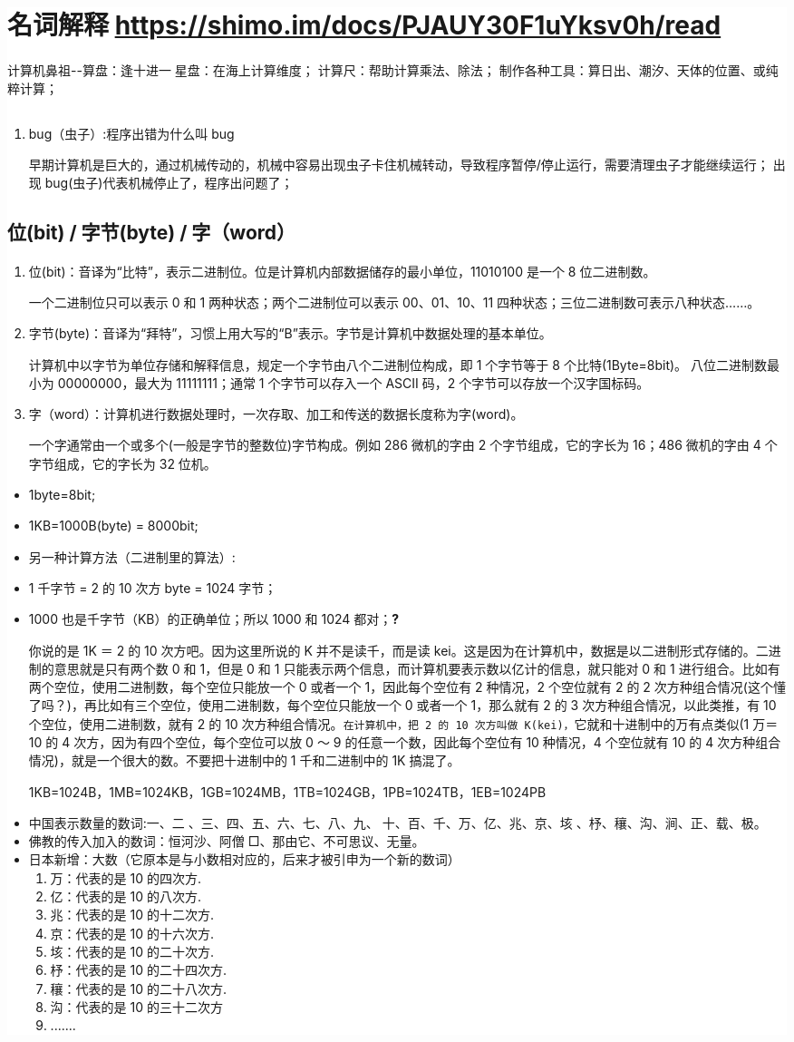 # 名词解释 https://shimo.im/docs/PJAUY30F1uYksv0h/read

计算机鼻祖--算盘：逢十进一
星盘：在海上计算维度；
计算尺：帮助计算乘法、除法；
制作各种工具：算日出、潮汐、天体的位置、或纯粹计算；

##

1.  bug（虫子）:程序出错为什么叫 bug

    早期计算机是巨大的，通过机械传动的，机械中容易出现虫子卡住机械转动，导致程序暂停/停止运行，需要清理虫子才能继续运行；
    出现 bug(虫子)代表机械停止了，程序出问题了；

## 位(bit) / 字节(byte) / 字（word）

1.  位(bit)：音译为“比特”，表示二进制位。位是计算机内部数据储存的最小单位，11010100 是一个 8 位二进制数。

    一个二进制位只可以表示 0 和 1 两种状态；两个二进制位可以表示 00、01、10、11 四种状态；三位二进制数可表示八种状态……。

2.  字节(byte)：音译为“拜特”，习惯上用大写的“B”表示。字节是计算机中数据处理的基本单位。

    计算机中以字节为单位存储和解释信息，规定一个字节由八个二进制位构成，即 1 个字节等于 8 个比特(1Byte=8bit)。
    八位二进制数最小为 00000000，最大为 11111111；通常 1 个字节可以存入一个 ASCII 码，2 个字节可以存放一个汉字国标码。

3.  字（word）：计算机进行数据处理时，一次存取、加工和传送的数据长度称为字(word)。

    一个字通常由一个或多个(一般是字节的整数位)字节构成。例如 286 微机的字由 2 个字节组成，它的字长为 16；486 微机的字由 4 个字节组成，它的字长为 32 位机。

- 1byte=8bit;
- 1KB=1000B(byte) = 8000bit;
- 另一种计算方法（二进制里的算法）:
- 1 千字节 = 2 的 10 次方 byte = 1024 字节；
- 1000 也是千字节（KB）的正确单位；所以 1000 和 1024 都对；**?**

  你说的是 1K ＝ 2 的 10 次方吧。因为这里所说的 K 并不是读千，而是读 kei。这是因为在计算机中，数据是以二进制形式存储的。二进制的意思就是只有两个数 0 和 1，但是 0 和 1 只能表示两个信息，而计算机要表示数以亿计的信息，就只能对 0 和 1 进行组合。比如有两个空位，使用二进制数，每个空位只能放一个 0 或者一个 1，因此每个空位有 2 种情况，2 个空位就有 2 的 2 次方种组合情况(这个懂了吗？)，再比如有三个空位，使用二进制数，每个空位只能放一个 0 或者一个 1，那么就有 2 的 3 次方种组合情况，以此类推，有 10 个空位，使用二进制数，就有 2 的 10 次方种组合情况。`在计算机中，把 2 的 10 次方叫做 K(kei)，`它就和十进制中的万有点类似(1 万＝ 10 的 4 次方，因为有四个空位，每个空位可以放 0 ～ 9 的任意一个数，因此每个空位有 10 种情况，4 个空位就有 10 的 4 次方种组合情况)，就是一个很大的数。不要把十进制中的 1 千和二进制中的 1K 搞混了。

  1KB=1024B，1MB=1024KB，1GB=1024MB，1TB=1024GB，1PB=1024TB，1EB=1024PB

* 中国表示数量的数词:一、二 、三、四、五、六、七、八、九、 十、百、千、万、亿、兆、京、垓 、杼、穰、沟、涧、正、载、极。
* 佛教的传入加入的数词：恒河沙、阿僧 □、那由它、不可思议、无量。
* 日本新增：大数（它原本是与小数相对应的，后来才被引申为一个新的数词）
  1. 万：代表的是 10 的四次方.
  2. 亿：代表的是 10 的八次方.
  3. 兆：代表的是 10 的十二次方.
  4. 京：代表的是 10 的十六次方.
  5. 垓：代表的是 10 的二十次方.
  6. 杼：代表的是 10 的二十四次方.
  7. 穰：代表的是 10 的二十八次方.
  8. 沟：代表的是 10 的三十二次方
  9. .......
